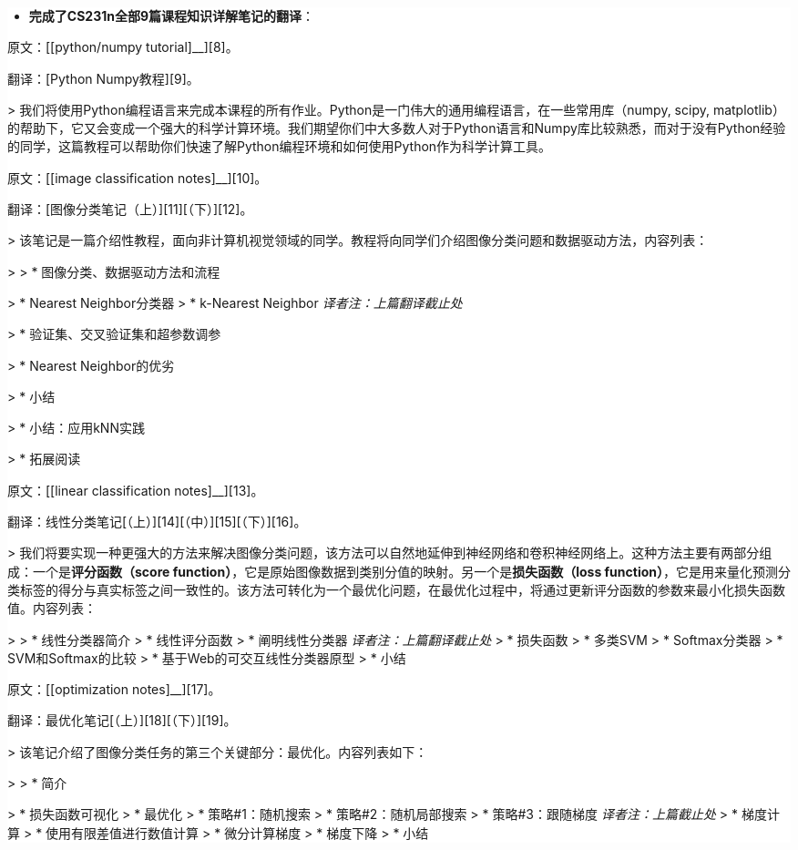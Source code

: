 * **完成了CS231n全部9篇课程知识详解笔记的翻译**：  

原文：[[python/numpy tutorial]__][8]。

翻译：[Python Numpy教程][9]。

&gt; 我们将使用Python编程语言来完成本课程的所有作业。Python是一门伟大的通用编程语言，在一些常用库（numpy, scipy, matplotlib）的帮助下，它又会变成一个强大的科学计算环境。我们期望你们中大多数人对于Python语言和Numpy库比较熟悉，而对于没有Python经验的同学，这篇教程可以帮助你们快速了解Python编程环境和如何使用Python作为科学计算工具。

原文：[[image classification notes]__][10]。

翻译：[图像分类笔记（上）][11][（下）][12]。

&gt; 该笔记是一篇介绍性教程，面向非计算机视觉领域的同学。教程将向同学们介绍图像分类问题和数据驱动方法，内容列表：  

&gt; 
&gt; * 图像分类、数据驱动方法和流程  

&gt; * Nearest Neighbor分类器
&gt;     * k-Nearest Neighbor _译者注：上篇翻译截止处_  

&gt; * 验证集、交叉验证集和超参数调参  

&gt; * Nearest Neighbor的优劣  

&gt; * 小结  

&gt; * 小结：应用kNN实践  

&gt; * 拓展阅读

原文：[[linear classification notes]__][13]。  

翻译：线性分类笔记[（上）][14][（中）][15][（下）][16]。

&gt; 我们将要实现一种更强大的方法来解决图像分类问题，该方法可以自然地延伸到神经网络和卷积神经网络上。这种方法主要有两部分组成：一个是**评分函数（score function）**，它是原始图像数据到类别分值的映射。另一个是**损失函数（loss function）**，它是用来量化预测分类标签的得分与真实标签之间一致性的。该方法可转化为一个最优化问题，在最优化过程中，将通过更新评分函数的参数来最小化损失函数值。内容列表：  

&gt; 
&gt; * 线性分类器简介
&gt; * 线性评分函数
&gt; * 阐明线性分类器 _译者注：上篇翻译截止处_
&gt; * 损失函数
&gt;     * 多类SVM
&gt;     * Softmax分类器
&gt;     * SVM和Softmax的比较
&gt; * 基于Web的可交互线性分类器原型
&gt; * 小结

原文：[[optimization notes]__][17]。  

翻译：最优化笔记[（上）][18][（下）][19]。

&gt; 该笔记介绍了图像分类任务的第三个关键部分：最优化。内容列表如下：  

&gt; 
&gt; * 简介  

&gt; * 损失函数可视化
&gt; * 最优化
&gt;     * 策略#1：随机搜索
&gt;     * 策略#2：随机局部搜索
&gt;     * 策略#3：跟随梯度 _译者注：上篇截止处_
&gt; * 梯度计算
&gt;     * 使用有限差值进行数值计算
&gt;     * 微分计算梯度
&gt; * 梯度下降
&gt; * 小结
